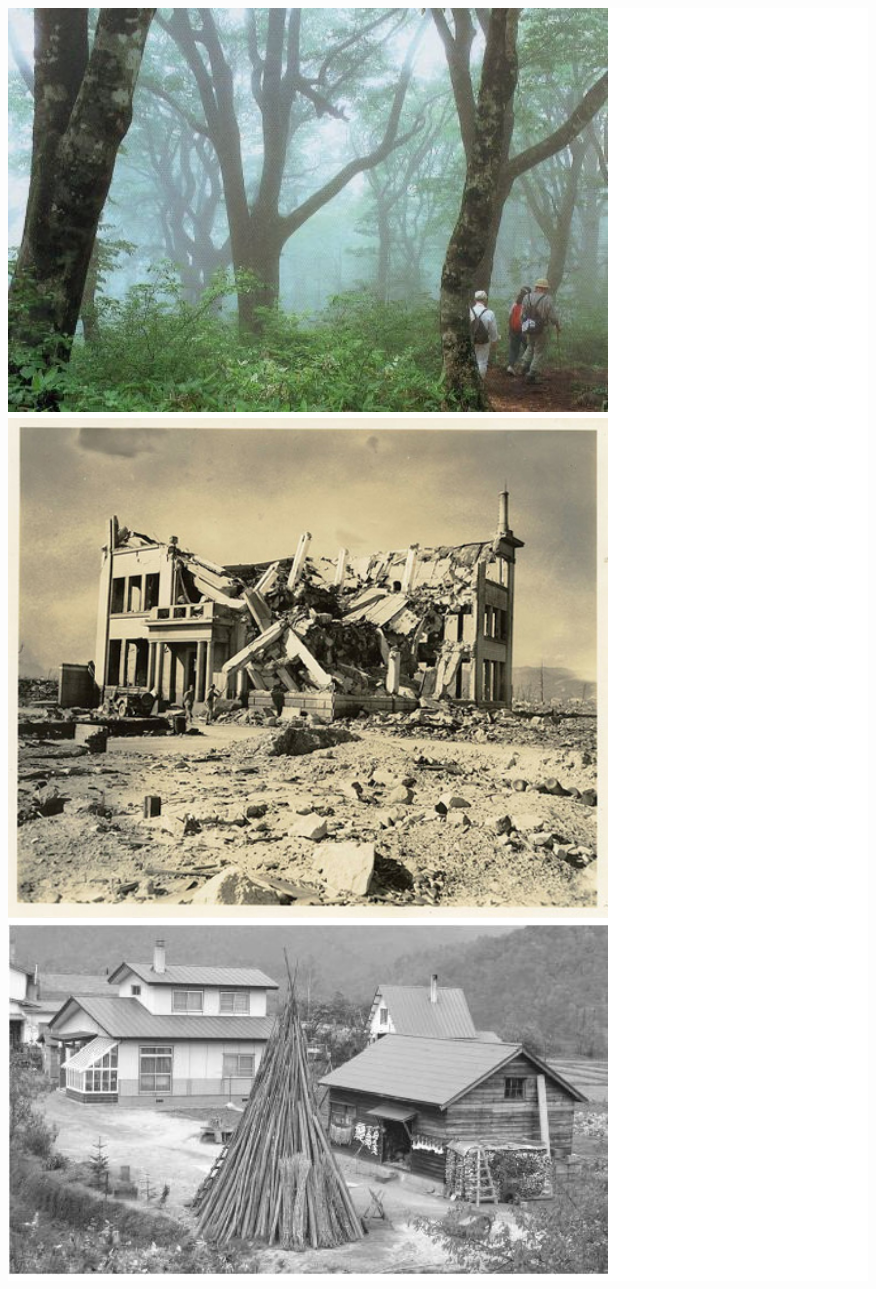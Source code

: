 <img src="beech-forest.jpg" alt="beech-forest" width="600" />
<img src="destroyed-building.jpg" alt="destroyed-building" width="600" />
<img src="home.jpg" alt="home" width="600" />
